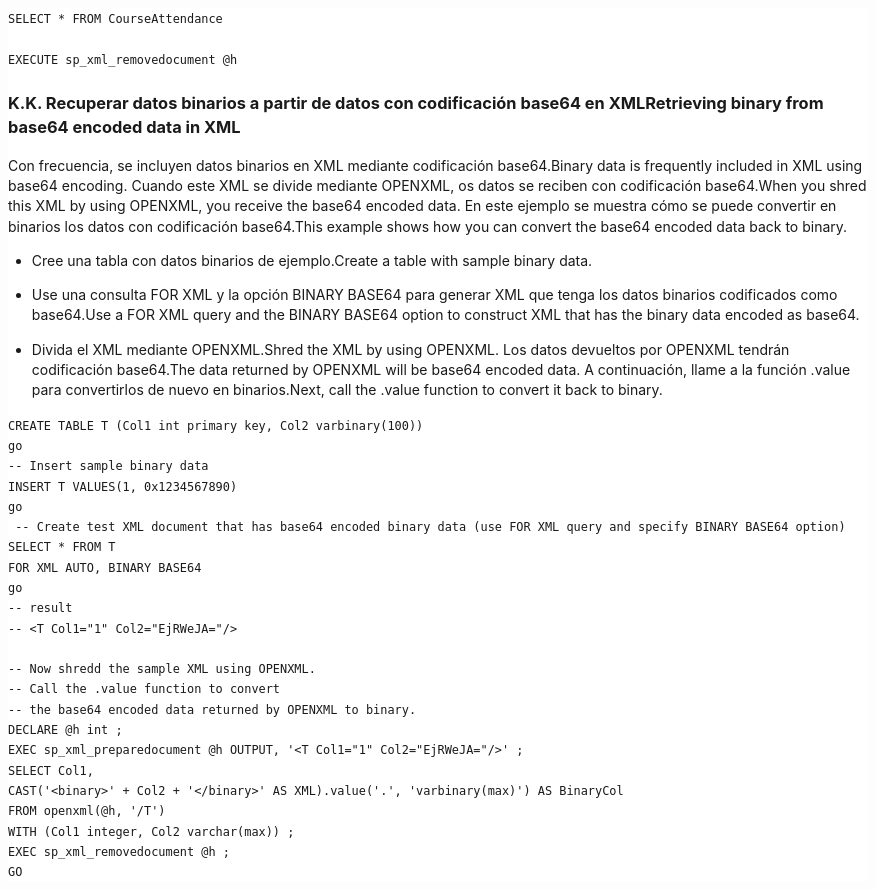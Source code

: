 ```  
SELECT * FROM CourseAttendance  
  
EXECUTE sp_xml_removedocument @h  
```  
  
### <a name="k-retrieving-binary-from-base64-encoded-data-in-xml"></a><span data-ttu-id="85770-285">K.</span><span class="sxs-lookup"><span data-stu-id="85770-285">K.</span></span> <span data-ttu-id="85770-286">Recuperar datos binarios a partir de datos con codificación base64 en XML</span><span class="sxs-lookup"><span data-stu-id="85770-286">Retrieving binary from base64 encoded data in XML</span></span>  
 <span data-ttu-id="85770-287">Con frecuencia, se incluyen datos binarios en XML mediante codificación base64.</span><span class="sxs-lookup"><span data-stu-id="85770-287">Binary data is frequently included in XML using base64 encoding.</span></span> <span data-ttu-id="85770-288">Cuando este XML se divide mediante OPENXML, os datos se reciben con codificación base64.</span><span class="sxs-lookup"><span data-stu-id="85770-288">When you shred this XML by using OPENXML, you receive the base64 encoded data.</span></span> <span data-ttu-id="85770-289">En este ejemplo se muestra cómo se puede convertir en binarios los datos con codificación base64.</span><span class="sxs-lookup"><span data-stu-id="85770-289">This example shows how you can convert the base64 encoded data back to binary.</span></span>  
  
-   <span data-ttu-id="85770-290">Cree una tabla con datos binarios de ejemplo.</span><span class="sxs-lookup"><span data-stu-id="85770-290">Create a table with sample binary data.</span></span>  
  
-   <span data-ttu-id="85770-291">Use una consulta FOR XML y la opción BINARY BASE64 para generar XML que tenga los datos binarios codificados como base64.</span><span class="sxs-lookup"><span data-stu-id="85770-291">Use a FOR XML query and the BINARY BASE64 option to construct XML that has the binary data encoded as base64.</span></span>  
  
-   <span data-ttu-id="85770-292">Divida el XML mediante OPENXML.</span><span class="sxs-lookup"><span data-stu-id="85770-292">Shred the XML by using OPENXML.</span></span> <span data-ttu-id="85770-293">Los datos devueltos por OPENXML tendrán codificación base64.</span><span class="sxs-lookup"><span data-stu-id="85770-293">The data returned by OPENXML will be base64 encoded data.</span></span> <span data-ttu-id="85770-294">A continuación, llame a la función .value para convertirlos de nuevo en binarios.</span><span class="sxs-lookup"><span data-stu-id="85770-294">Next, call the .value function to convert it back to binary.</span></span>  
  
```  
CREATE TABLE T (Col1 int primary key, Col2 varbinary(100))  
go  
-- Insert sample binary data  
INSERT T VALUES(1, 0x1234567890)   
go  
 -- Create test XML document that has base64 encoded binary data (use FOR XML query and specify BINARY BASE64 option)  
SELECT * FROM T  
FOR XML AUTO, BINARY BASE64  
go  
-- result  
-- <T Col1="1" Col2="EjRWeJA="/>  
  
-- Now shredd the sample XML using OPENXML.   
-- Call the .value function to convert   
-- the base64 encoded data returned by OPENXML to binary.  
DECLARE @h int ;  
EXEC sp_xml_preparedocument @h OUTPUT, '<T Col1="1" Col2="EjRWeJA="/>' ;  
SELECT Col1,   
CAST('<binary>' + Col2 + '</binary>' AS XML).value('.', 'varbinary(max)') AS BinaryCol   
FROM openxml(@h, '/T')   
WITH (Col1 integer, Col2 varchar(max)) ;  
EXEC sp_xml_removedocument @h ;  
GO  
```  
  
